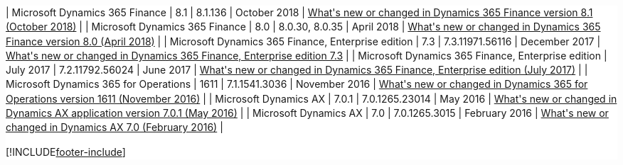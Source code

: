 | Microsoft Dynamics 365 Finance                     | 8.1         | 8.1.136          | October 2018     | [What's new or changed in Dynamics 365 Finance version 8.1 (October 2018)](../../fin-ops-core/fin-ops/get-started/whats-new-changed-8-1-october-2018.md)          |
| Microsoft Dynamics 365 Finance                     | 8.0         | 8.0.30, 8.0.35   | April 2018       | [What's new or changed in Dynamics 365 Finance version 8.0 (April 2018)](../../fin-ops-core/fin-ops/get-started/whats-new-changed-8-0-april-2018.md)              |
| Microsoft Dynamics 365 Finance, Enterprise edition | 7.3         | 7.3.11971.56116  | December 2017    | [What's new or changed in Dynamics 365 Finance, Enterprise edition 7.3](../../fin-ops-core/fin-ops/get-started/whats-new-application-7.3-update.md)               |
| Microsoft Dynamics 365 Finance, Enterprise edition | July 2017   | 7.2.11792.56024  | June 2017        | [What's new or changed in Dynamics 365 Finance, Enterprise edition (July 2017)](../../fin-ops-core/fin-ops/get-started/whats-new-application-july-2017-update.md) |
| Microsoft Dynamics 365 for Operations                                 | 1611        | 7.1.1541.3036    | November 2016    | [What's new or changed in Dynamics 365 for Operations version 1611 (November 2016)](../../fin-ops-core/fin-ops/get-started/whats-new-dynamics-365-operations-1611.md)                |
| Microsoft Dynamics AX                                                 | 7.0.1       | 7.0.1265.23014   | May 2016         | [What's new or changed in Dynamics AX application version 7.0.1 (May 2016)](../../fin-ops-core/fin-ops/get-started/whats-new-changed-application-version-7-0-1-may-2016.md)          |
| Microsoft Dynamics AX                                                 | 7.0         | 7.0.1265.3015    | February 2016    | [What's new or changed in Dynamics AX 7.0 (February 2016)](../../fin-ops-core/fin-ops/get-started/whats-new-changed-7-0-february-2016.md)                                            |



[!INCLUDE[footer-include](../../includes/footer-banner.md)]

